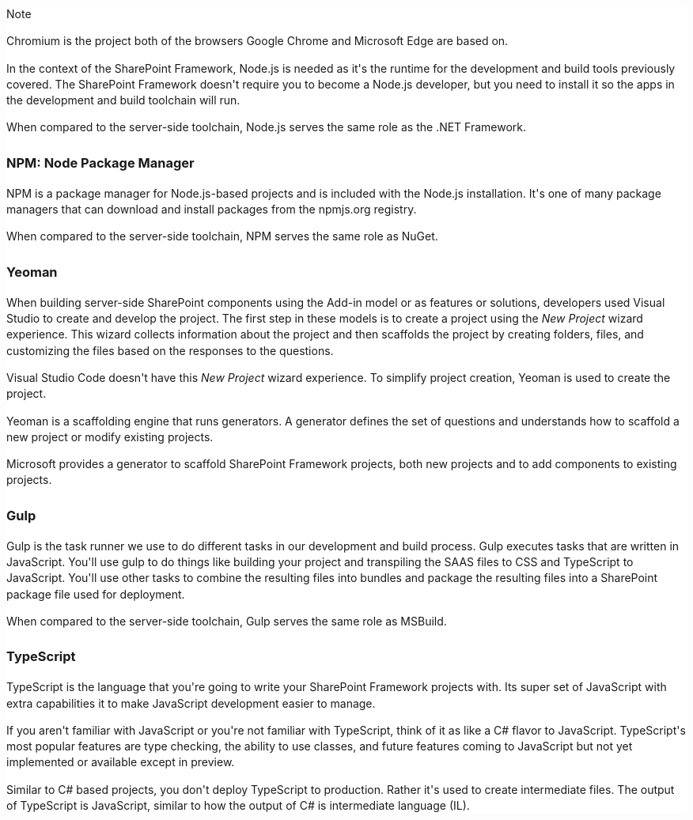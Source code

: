 > [!NOTE]
> Chromium is the project both of the browsers Google Chrome and Microsoft Edge are based on.

In the context of the SharePoint Framework, Node.js is needed as it's the runtime for the development and build tools previously covered. The SharePoint Framework doesn't require you to become a Node.js developer, but you need to install it so the apps in the development and build toolchain will run.

When compared to the server-side toolchain, Node.js serves the same role as the .NET Framework.

### NPM: Node Package Manager

NPM is a package manager for Node.js-based projects and is included with the Node.js installation. It's one of many package managers that can download and install packages from the npmjs.org registry.

When compared to the server-side toolchain, NPM serves the same role as NuGet.

### Yeoman

When building server-side SharePoint components using the Add-in model or as features or solutions, developers used Visual Studio to create and develop the project. The first step in these models is to create a project using the *New Project* wizard experience. This wizard collects information about the project and then scaffolds the project by creating folders, files, and customizing the files based on the responses to the questions.

Visual Studio Code doesn't have this *New Project* wizard experience. To simplify project creation, Yeoman is used to create the project.

Yeoman is a scaffolding engine that runs generators. A generator defines the set of questions and understands how to scaffold a new project or modify existing projects.

Microsoft provides a generator to scaffold SharePoint Framework projects, both new projects and to add components to existing projects.

### Gulp

Gulp is the task runner we use to do different tasks in our development and build process. Gulp executes tasks that are written in JavaScript. You'll use gulp to do things like building your project and transpiling the SAAS files to CSS and TypeScript to JavaScript. You'll use other tasks to combine the resulting files into bundles and package the resulting files into a SharePoint package file used for deployment.

When compared to the server-side toolchain, Gulp serves the same role as MSBuild.

### TypeScript

TypeScript is the language that you're going to write your SharePoint Framework projects with. Its super set of JavaScript with extra capabilities it to make JavaScript development easier to manage.

If you aren't familiar with JavaScript or you're not familiar with TypeScript, think of it as like a C# flavor to JavaScript. TypeScript's most popular features are type checking, the ability to use classes, and future features coming to JavaScript but not yet implemented or available except in preview.

Similar to C# based projects, you don't deploy TypeScript to production. Rather it's used to create intermediate files. The output of TypeScript is JavaScript, similar to how the output of C# is intermediate language (IL).
